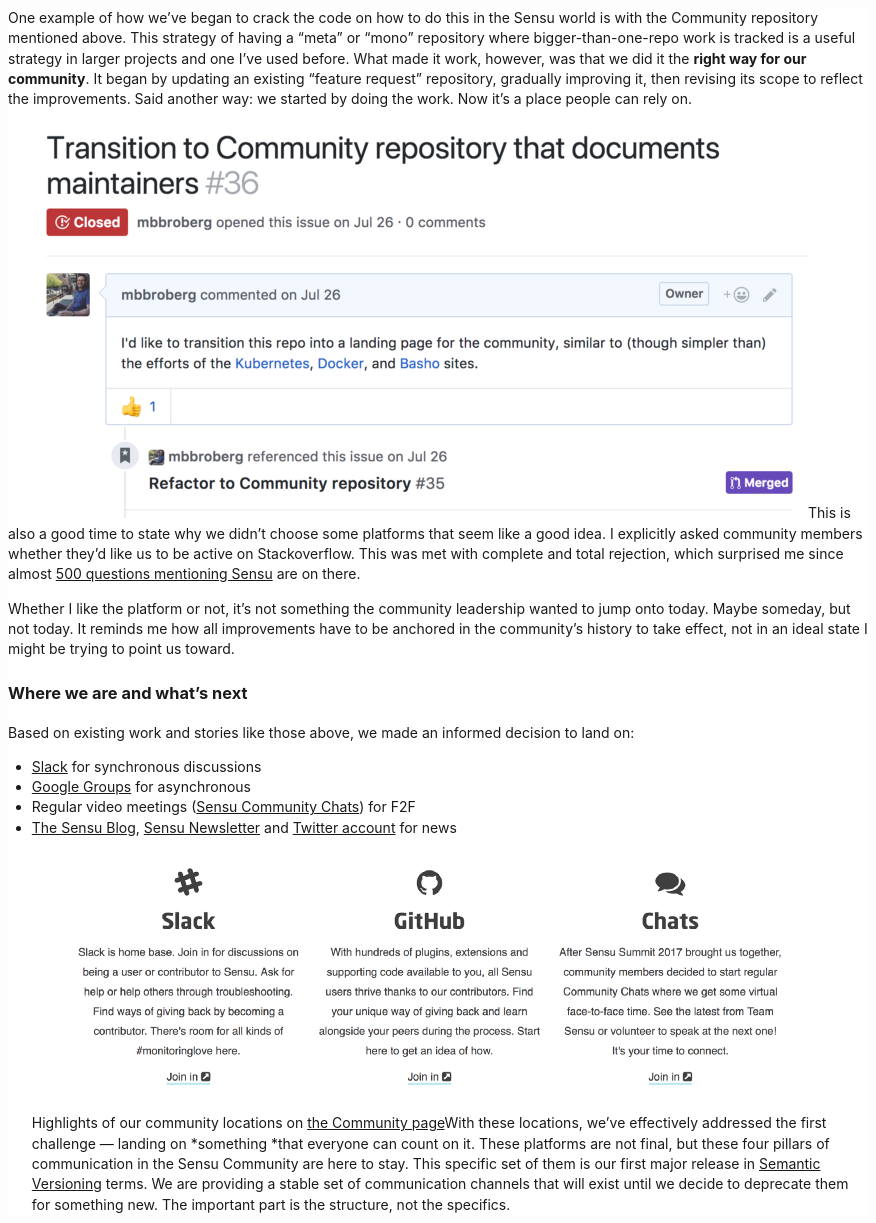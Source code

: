 One example of how we’ve began to crack the code on how to do this in the Sensu world is with the Community repository mentioned above. This strategy of having a “meta” or “mono” repository where bigger-than-one-repo work is tracked is a useful strategy in larger projects and one I’ve used before. What made it work, however, was that we did it the **right way for our community**. It began by updating an existing “feature request” repository, gradually improving it, then revising its scope to reflect the improvements. Said another way: we started by doing the work. Now it’s a place people can rely on.

![](/img/1*eGS_rR96IKJFo4NWqYwuhg.png)This is also a good time to state why we didn’t choose some platforms that seem like a good idea. I explicitly asked community members whether they’d like us to be active on Stackoverflow. This was met with complete and total rejection, which surprised me since almost [500 questions mentioning Sensu](https://stackoverflow.com/search?q=sensu) are on there.

Whether I like the platform or not, it’s not something the community leadership wanted to jump onto today. Maybe someday, but not today. It reminds me how all improvements have to be anchored in the community’s history to take effect, not in an ideal state I might be trying to point us toward.

### Where we are and what’s next

Based on existing work and stories like those above, we made an informed decision to land on:

* [Slack](http://slack.sensu.io) for synchronous discussions
* [Google Groups](https://groups.google.com/forum/#!forum/sensu-users) for asynchronous
* Regular video meetings ([Sensu Community Chats](http://bit.ly/sensucommunitymeeting)) for F2F
* [The Sensu Blog](https://blog.sensuapp.org), [Sensu Newsletter](http://bit.ly/sensunewsletter) and [Twitter account](http://twitter.com/sensu) for news
![](/img/1*4mc55oUFPCHytEhtYsAgag.png)Highlights of our community locations on [the Community page](https://sensuapp.org/community)With these locations, we’ve effectively addressed the first challenge — landing on *something *that everyone can count on it. These platforms are not final, but these four pillars of communication in the Sensu Community are here to stay. This specific set of them is our first major release in [Semantic Versioning](https://semver.org/) terms. We are providing a stable set of communication channels that will exist until we decide to deprecate them for something new. The important part is the structure, not the specifics.

